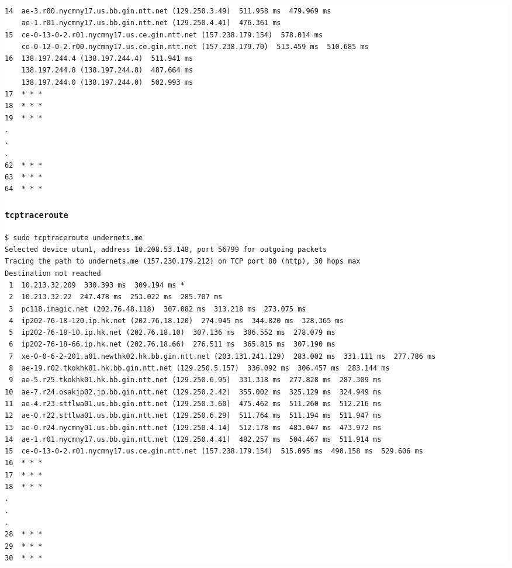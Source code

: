 ```
14  ae-3.r00.nycmny17.us.bb.gin.ntt.net (129.250.3.49)  511.958 ms  479.969 ms
    ae-1.r01.nycmny17.us.bb.gin.ntt.net (129.250.4.41)  476.361 ms
15  ce-0-13-0-2.r01.nycmny17.us.ce.gin.ntt.net (157.238.179.154)  578.014 ms
    ce-0-12-0-2.r00.nycmny17.us.ce.gin.ntt.net (157.238.179.70)  513.459 ms  510.685 ms
16  138.197.244.4 (138.197.244.4)  511.941 ms
    138.197.244.8 (138.197.244.8)  487.664 ms
    138.197.244.0 (138.197.244.0)  502.993 ms
17  * * *
18  * * *
19  * * *
.
.
.
62  * * *
63  * * *
64  * * *
```

### ```tcptraceroute```

```
$ sudo tcptraceroute undernets.me
Selected device utun1, address 10.208.53.148, port 56799 for outgoing packets
Tracing the path to undernets.me (157.230.179.212) on TCP port 80 (http), 30 hops max
Destination not reached
 1  10.213.32.209  330.393 ms  309.194 ms *
 2  10.213.32.22  247.478 ms  253.022 ms  285.707 ms
 3  pc118.imagic.net (202.76.48.118)  307.082 ms  313.218 ms  273.075 ms
 4  ip202-76-18-120.ip.hk.net (202.76.18.120)  274.945 ms  344.820 ms  328.365 ms
 5  ip202-76-18-10.ip.hk.net (202.76.18.10)  307.136 ms  306.552 ms  278.079 ms
 6  ip202-76-18-66.ip.hk.net (202.76.18.66)  276.511 ms  365.815 ms  307.190 ms
 7  xe-0-0-6-2-201.a01.newthk02.hk.bb.gin.ntt.net (203.131.241.129)  283.002 ms  331.111 ms  277.786 ms
 8  ae-19.r02.tkokhk01.hk.bb.gin.ntt.net (129.250.5.157)  336.092 ms  306.457 ms  283.144 ms
 9  ae-5.r25.tkokhk01.hk.bb.gin.ntt.net (129.250.6.95)  331.318 ms  277.828 ms  287.309 ms
10  ae-7.r24.osakjp02.jp.bb.gin.ntt.net (129.250.2.42)  355.002 ms  325.129 ms  324.949 ms
11  ae-4.r23.sttlwa01.us.bb.gin.ntt.net (129.250.3.60)  475.462 ms  511.260 ms  512.216 ms
12  ae-0.r22.sttlwa01.us.bb.gin.ntt.net (129.250.6.29)  511.764 ms  511.194 ms  511.947 ms
13  ae-0.r24.nycmny01.us.bb.gin.ntt.net (129.250.4.14)  512.178 ms  483.047 ms  473.972 ms
14  ae-1.r01.nycmny17.us.bb.gin.ntt.net (129.250.4.41)  482.257 ms  504.467 ms  511.914 ms
15  ce-0-13-0-2.r01.nycmny17.us.ce.gin.ntt.net (157.238.179.154)  515.095 ms  490.158 ms  529.606 ms
16  * * *
17  * * *
18  * * *
.
.
.
28  * * *
29  * * *
30  * * *
```
